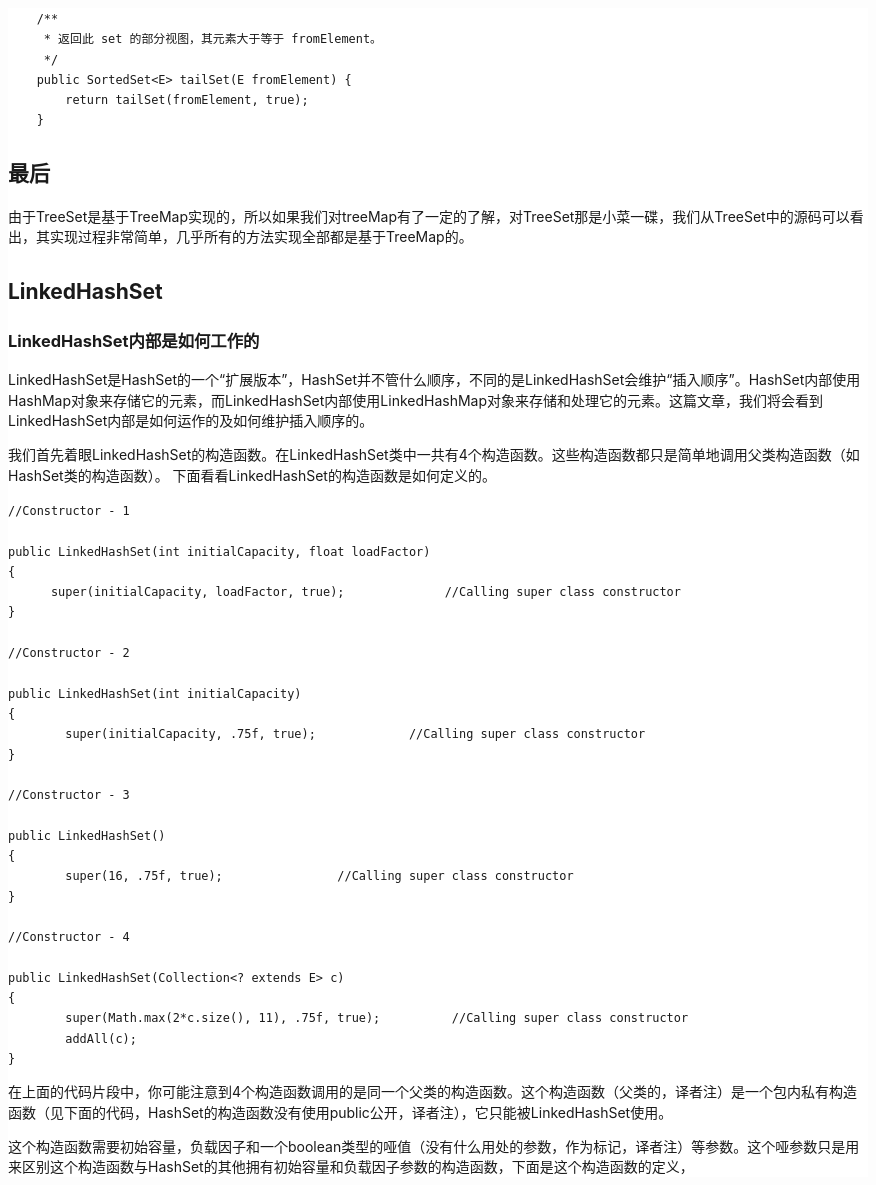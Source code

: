         /**
         * 返回此 set 的部分视图，其元素大于等于 fromElement。
         */
        public SortedSet<E> tailSet(E fromElement) {
            return tailSet(fromElement, true);
        }


## 最后

由于TreeSet是基于TreeMap实现的，所以如果我们对treeMap有了一定的了解，对TreeSet那是小菜一碟，我们从TreeSet中的源码可以看出，其实现过程非常简单，几乎所有的方法实现全部都是基于TreeMap的。

## LinkedHashSet

### LinkedHashSet内部是如何工作的

LinkedHashSet是HashSet的一个“扩展版本”，HashSet并不管什么顺序，不同的是LinkedHashSet会维护“插入顺序”。HashSet内部使用HashMap对象来存储它的元素，而LinkedHashSet内部使用LinkedHashMap对象来存储和处理它的元素。这篇文章，我们将会看到LinkedHashSet内部是如何运作的及如何维护插入顺序的。

我们首先着眼LinkedHashSet的构造函数。在LinkedHashSet类中一共有4个构造函数。这些构造函数都只是简单地调用父类构造函数（如HashSet类的构造函数）。
下面看看LinkedHashSet的构造函数是如何定义的。

    //Constructor - 1
     
    public LinkedHashSet(int initialCapacity, float loadFactor)
    {
          super(initialCapacity, loadFactor, true);              //Calling super class constructor
    }
     
    //Constructor - 2
     
    public LinkedHashSet(int initialCapacity)
    {
            super(initialCapacity, .75f, true);             //Calling super class constructor
    }
     
    //Constructor - 3
     
    public LinkedHashSet()
    {
            super(16, .75f, true);                //Calling super class constructor
    }
     
    //Constructor - 4
     
    public LinkedHashSet(Collection<? extends E> c)
    {
            super(Math.max(2*c.size(), 11), .75f, true);          //Calling super class constructor
            addAll(c);
    }
    
在上面的代码片段中，你可能注意到4个构造函数调用的是同一个父类的构造函数。这个构造函数（父类的，译者注）是一个包内私有构造函数（见下面的代码，HashSet的构造函数没有使用public公开，译者注），它只能被LinkedHashSet使用。

这个构造函数需要初始容量，负载因子和一个boolean类型的哑值（没有什么用处的参数，作为标记，译者注）等参数。这个哑参数只是用来区别这个构造函数与HashSet的其他拥有初始容量和负载因子参数的构造函数，下面是这个构造函数的定义，
